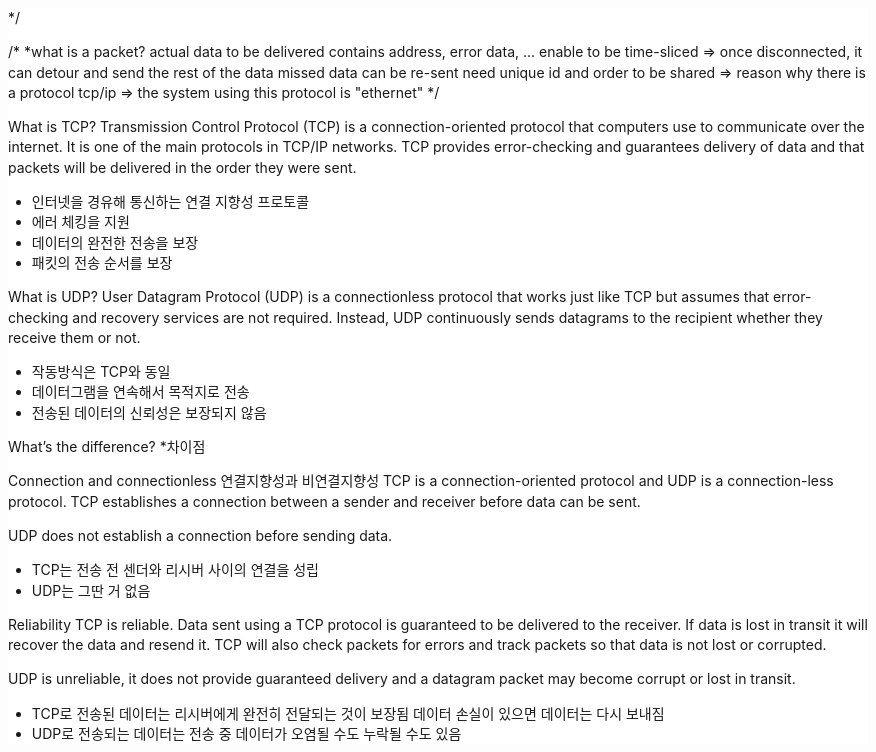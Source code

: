 */

/* 
 *what is a packet?
	actual data to be delivered
	contains address, error data, ...
	enable to be time-sliced => once disconnected, 
	it can detour and send the rest of the data
	missed data can be re-sent
	need unique id and order to be shared => reason why there is a protocol
	tcp/ip => the system using this protocol is "ethernet"
*/

What is TCP?
Transmission Control Protocol (TCP) is a connection-oriented protocol 
that computers use to communicate over the internet. 
It is one of the main protocols in TCP/IP networks. 
TCP provides error-checking and guarantees delivery of data 
and that packets will be delivered in the order they were sent.
- 인터넷을 경유해 통신하는 연결 지향성 프로토콜
- 에러 체킹을 지원
- 데이터의 완전한 전송을 보장
- 패킷의 전송 순서를 보장

What is UDP?
User Datagram Protocol (UDP) is a connectionless protocol 
that works just like TCP 
but assumes that error-checking and recovery services are not required. 
Instead, UDP continuously sends datagrams to the recipient 
whether they receive them or not.
- 작동방식은 TCP와 동일
- 데이터그램을 연속해서 목적지로 전송
- 전송된 데이터의 신뢰성은 보장되지 않음

What’s the difference? 
*차이점

Connection and connectionless
연결지향성과 비연결지향성
TCP is a connection-oriented protocol 
and UDP is a connection-less protocol. 
TCP establishes a connection between a sender 
and receiver before data can be sent. 

UDP does not establish a connection before sending data.
- TCP는 전송 전 센더와 리시버 사이의 연결을 성립
- UDP는 그딴 거 없음

Reliability
TCP is reliable. 
Data sent using a TCP protocol is guaranteed to be delivered to the receiver. 
If data is lost in transit it will recover the data and resend it. TCP will also check packets for errors and track packets so that data is not lost or corrupted.

UDP is unreliable, 
it does not provide guaranteed delivery 
and a datagram packet may become corrupt or lost in transit.
- TCP로 전송된 데이터는 리시버에게 완전히 전달되는 것이 보장됨
	데이터 손실이 있으면 데이터는 다시 보내짐
- UDP로 전송되는 데이터는 전송 중 데이터가 오염될 수도 누락될 수도 있음
